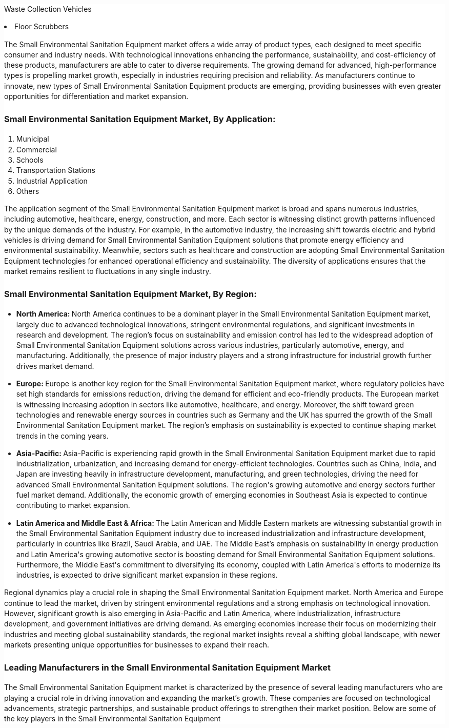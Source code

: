 Waste Collection Vehicles<li> Floor Scrubbers</li></ol><p>The Small Environmental Sanitation Equipment market offers a wide array of product types, each designed to meet specific consumer and industry needs. With technological innovations enhancing the performance, sustainability, and cost-efficiency of these products, manufacturers are able to cater to diverse requirements. The growing demand for advanced, high-performance types is propelling market growth, especially in industries requiring precision and reliability. As manufacturers continue to innovate, new types of Small Environmental Sanitation Equipment products are emerging, providing businesses with even greater opportunities for differentiation and market expansion.</p><h3>Small Environmental Sanitation Equipment Market,&nbsp;By Application:</h3><ol><li>Municipal<li> Commercial<li> Schools<li> Transportation Stations<li> Industrial Application<li> Others</li></ol><p>The application segment of the Small Environmental Sanitation Equipment market is broad and spans numerous industries, including automotive, healthcare, energy, construction, and more. Each sector is witnessing distinct growth patterns influenced by the unique demands of the industry. For example, in the automotive industry, the increasing shift towards electric and hybrid vehicles is driving demand for Small Environmental Sanitation Equipment solutions that promote energy efficiency and environmental sustainability. Meanwhile, sectors such as healthcare and construction are adopting Small Environmental Sanitation Equipment technologies for enhanced operational efficiency and sustainability. The diversity of applications ensures that the market remains resilient to fluctuations in any single industry.</p><h3>Small Environmental Sanitation Equipment Market, By Region:</h3><ul><li><p><strong>North America:&nbsp;</strong>North America continues to be a dominant player in the Small Environmental Sanitation Equipment market, largely due to advanced technological innovations, stringent environmental regulations, and significant investments in research and development. The region&rsquo;s focus on sustainability and emission control has led to the widespread adoption of Small Environmental Sanitation Equipment solutions across various industries, particularly automotive, energy, and manufacturing. Additionally, the presence of major industry players and a strong infrastructure for industrial growth further drives market demand.</p></li><li><p><strong><strong>Europe:&nbsp;</strong></strong>Europe is another key region for the Small Environmental Sanitation Equipment market, where regulatory policies have set high standards for emissions reduction, driving the demand for efficient and eco-friendly products. The European market is witnessing increasing adoption in sectors like automotive, healthcare, and energy. Moreover, the shift toward green technologies and renewable energy sources in countries such as Germany and the UK has spurred the growth of the Small Environmental Sanitation Equipment market. The region&rsquo;s emphasis on sustainability is expected to continue shaping market trends in the coming years.</p></li><li><p><strong><strong>Asia-Pacific:&nbsp;</strong></strong>Asia-Pacific is experiencing rapid growth in the Small Environmental Sanitation Equipment market due to rapid industrialization, urbanization, and increasing demand for energy-efficient technologies. Countries such as China, India, and Japan are investing heavily in infrastructure development, manufacturing, and green technologies, driving the need for advanced Small Environmental Sanitation Equipment solutions. The region's growing automotive and energy sectors further fuel market demand. Additionally, the economic growth of emerging economies in Southeast Asia is expected to continue contributing to market expansion.</p></li><li><p><strong><strong>Latin America and Middle East &amp; Africa:&nbsp;</strong></strong>The Latin American and Middle Eastern markets are witnessing substantial growth in the Small Environmental Sanitation Equipment industry due to increased industrialization and infrastructure development, particularly in countries like Brazil, Saudi Arabia, and UAE. The Middle East&rsquo;s emphasis on sustainability in energy production and Latin America's growing automotive sector is boosting demand for Small Environmental Sanitation Equipment solutions. Furthermore, the Middle East's commitment to diversifying its economy, coupled with Latin America's efforts to modernize its industries, is expected to drive significant market expansion in these regions.</p></li></ul><p>Regional dynamics play a crucial role in shaping the Small Environmental Sanitation Equipment market. North America and Europe continue to lead the market, driven by stringent environmental regulations and a strong emphasis on technological innovation. However, significant growth is also emerging in Asia-Pacific and Latin America, where industrialization, infrastructure development, and government initiatives are driving demand. As emerging economies increase their focus on modernizing their industries and meeting global sustainability standards, the regional market insights reveal a shifting global landscape, with newer markets presenting unique opportunities for businesses to expand their reach.</p><h3><strong>Leading Manufacturers in the Small Environmental Sanitation Equipment Market</strong></h3><p>The Small Environmental Sanitation Equipment market is characterized by the presence of several leading manufacturers who are playing a crucial role in driving innovation and expanding the market&rsquo;s growth. These companies are focused on technological advancements, strategic partnerships, and sustainable product offerings to strengthen their market position. Below are some of the key players in the Small Environmental Sanitation Equipment